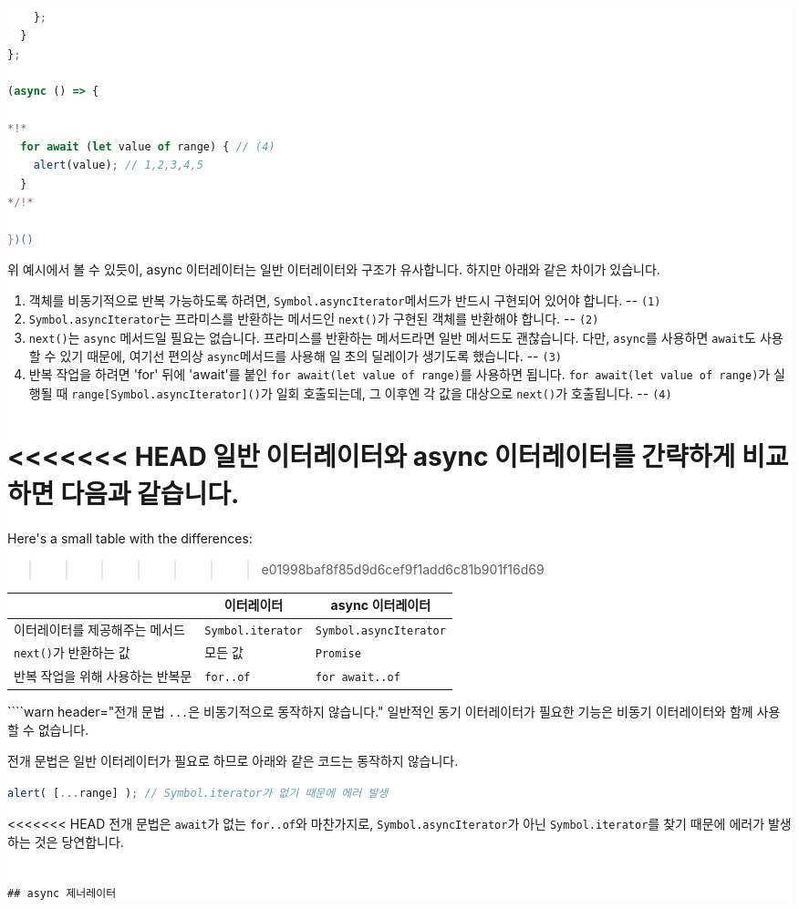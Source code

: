 ```js run
    };
  }
};

(async () => {

*!*
  for await (let value of range) { // (4)
    alert(value); // 1,2,3,4,5
  }
*/!*

})()
```

위 예시에서 볼 수 있듯이, async 이터레이터는 일반 이터레이터와 구조가 유사합니다. 하지만 아래와 같은 차이가 있습니다.

1. 객체를 비동기적으로 반복 가능하도록 하려면, `Symbol.asyncIterator`메서드가 반드시 구현되어 있어야 합니다. -- `(1)`
2. `Symbol.asyncIterator`는 프라미스를 반환하는 메서드인 `next()`가 구현된 객체를 반환해야 합니다. -- `(2)`
3. `next()`는 `async` 메서드일 필요는 없습니다. 프라미스를 반환하는 메서드라면 일반 메서드도 괜찮습니다. 다만, `async`를 사용하면 `await`도 사용할 수 있기 때문에, 여기선 편의상 `async`메서드를 사용해 일 초의 딜레이가 생기도록 했습니다. -- `(3)`
4. 반복 작업을 하려면 'for' 뒤에 'await'를 붙인 `for await(let value of range)`를 사용하면 됩니다. `for await(let value of range)`가 실행될 때 `range[Symbol.asyncIterator]()`가 일회 호출되는데, 그 이후엔 각 값을 대상으로 `next()`가 호출됩니다. --  `(4)`

<<<<<<< HEAD
일반 이터레이터와 async 이터레이터를 간략하게 비교하면 다음과 같습니다.
=======
Here's a small table with the differences:
>>>>>>> e01998baf8f85d9d6cef9f1add6c81b901f16d69

|       | 이터레이터 | async 이터레이터 |
|-------|-----------|-----------------|
| 이터레이터를 제공해주는 메서드 | `Symbol.iterator` | `Symbol.asyncIterator` |
| `next()`가 반환하는 값              | 모든 값         | `Promise`  |
| 반복 작업을 위해 사용하는 반복문                          | `for..of`         | `for await..of` |


````warn header="전개 문법 `...`은 비동기적으로 동작하지 않습니다."
일반적인 동기 이터레이터가 필요한 기능은 비동기 이터레이터와 함께 사용할 수 없습니다.

전개 문법은 일반 이터레이터가 필요로 하므로 아래와 같은 코드는 동작하지 않습니다.
```js
alert( [...range] ); // Symbol.iterator가 없기 때문에 에러 발생
```

<<<<<<< HEAD
전개 문법은 `await`가 없는 `for..of`와 마찬가지로, `Symbol.asyncIterator`가 아닌 `Symbol.iterator`를 찾기 때문에 에러가 발생하는 것은 당연합니다.
````

## async 제너레이터
